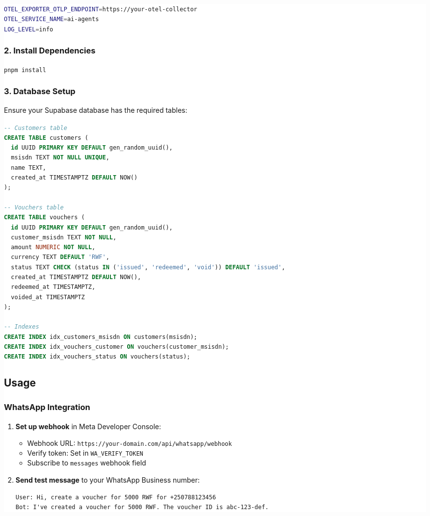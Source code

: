 ```bash
OTEL_EXPORTER_OTLP_ENDPOINT=https://your-otel-collector
OTEL_SERVICE_NAME=ai-agents
LOG_LEVEL=info
```

### 2. Install Dependencies

```bash
pnpm install
```

### 3. Database Setup

Ensure your Supabase database has the required tables:

```sql
-- Customers table
CREATE TABLE customers (
  id UUID PRIMARY KEY DEFAULT gen_random_uuid(),
  msisdn TEXT NOT NULL UNIQUE,
  name TEXT,
  created_at TIMESTAMPTZ DEFAULT NOW()
);

-- Vouchers table
CREATE TABLE vouchers (
  id UUID PRIMARY KEY DEFAULT gen_random_uuid(),
  customer_msisdn TEXT NOT NULL,
  amount NUMERIC NOT NULL,
  currency TEXT DEFAULT 'RWF',
  status TEXT CHECK (status IN ('issued', 'redeemed', 'void')) DEFAULT 'issued',
  created_at TIMESTAMPTZ DEFAULT NOW(),
  redeemed_at TIMESTAMPTZ,
  voided_at TIMESTAMPTZ
);

-- Indexes
CREATE INDEX idx_customers_msisdn ON customers(msisdn);
CREATE INDEX idx_vouchers_customer ON vouchers(customer_msisdn);
CREATE INDEX idx_vouchers_status ON vouchers(status);
```

## Usage

### WhatsApp Integration

1. **Set up webhook** in Meta Developer Console:
   - Webhook URL: `https://your-domain.com/api/whatsapp/webhook`
   - Verify token: Set in `WA_VERIFY_TOKEN`
   - Subscribe to `messages` webhook field

2. **Send test message** to your WhatsApp Business number:
   ```
   User: Hi, create a voucher for 5000 RWF for +250788123456
   Bot: I've created a voucher for 5000 RWF. The voucher ID is abc-123-def.
   ```
